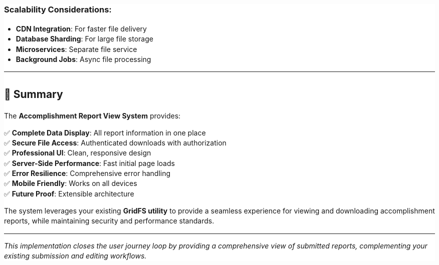 ### **Scalability Considerations**:
- **CDN Integration**: For faster file delivery
- **Database Sharding**: For large file storage
- **Microservices**: Separate file service
- **Background Jobs**: Async file processing

---

## 🎯 **Summary**

The **Accomplishment Report View System** provides:

✅ **Complete Data Display**: All report information in one place  
✅ **Secure File Access**: Authenticated downloads with authorization  
✅ **Professional UI**: Clean, responsive design  
✅ **Server-Side Performance**: Fast initial page loads  
✅ **Error Resilience**: Comprehensive error handling  
✅ **Mobile Friendly**: Works on all devices  
✅ **Future Proof**: Extensible architecture  

The system leverages your existing **GridFS utility** to provide a seamless experience for viewing and downloading accomplishment reports, while maintaining security and performance standards.

---

*This implementation closes the user journey loop by providing a comprehensive view of submitted reports, complementing your existing submission and editing workflows.* 